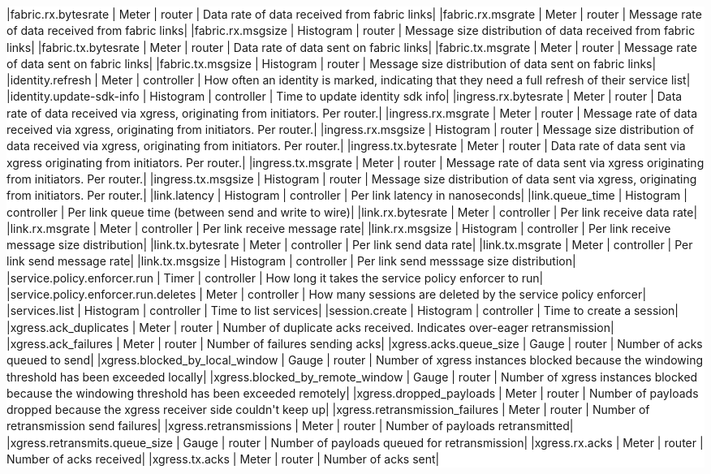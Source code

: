 |fabric.rx.bytesrate | Meter | router | Data rate of data received from fabric links|
|fabric.rx.msgrate | Meter | router | Message rate of data received from fabric links|
|fabric.rx.msgsize | Histogram | router | Message size distribution of data received from fabric links|
|fabric.tx.bytesrate | Meter | router | Data rate of data sent on fabric links|
|fabric.tx.msgrate | Meter | router | Message rate of data sent on fabric links|
|fabric.tx.msgsize | Histogram | router | Message size distribution of data sent on fabric links|
|identity.refresh | Meter | controller | How often an identity is marked, indicating that they need a full refresh of their service list|
|identity.update-sdk-info | Histogram | controller | Time to update identity sdk info|
|ingress.rx.bytesrate | Meter | router | Data rate of data received via xgress, originating from initiators. Per router.|
|ingress.rx.msgrate | Meter | router | Message rate of data received via xgress, originating from initiators. Per router.|
|ingress.rx.msgsize | Histogram | router | Message size distribution of data received via xgress, originating from initiators. Per router.|
|ingress.tx.bytesrate | Meter | router | Data rate of data sent via xgress originating from initiators. Per router.|
|ingress.tx.msgrate | Meter | router | Message rate of data sent via xgress originating from initiators. Per router.|
|ingress.tx.msgsize | Histogram | router | Message size distribution of data sent via xgress, originating from initiators. Per router.|
|link.latency | Histogram | controller | Per link latency in nanoseconds|
|link.queue_time | Histogram | controller | Per link queue time (between send and write to wire)|
|link.rx.bytesrate | Meter | controller | Per link receive data rate|
|link.rx.msgrate | Meter | controller | Per link receive message rate|
|link.rx.msgsize | Histogram | controller | Per link receive message size distribution|
|link.tx.bytesrate | Meter | controller | Per link send data rate|
|link.tx.msgrate | Meter | controller | Per link send message rate|
|link.tx.msgsize | Histogram | controller | Per link send messsage size distribution|
|service.policy.enforcer.run | Timer | controller | How long it takes the service policy enforcer to run|
|service.policy.enforcer.run.deletes | Meter | controller | How many sessions are deleted by the service policy enforcer|
|services.list | Histogram | controller | Time to list services|
|session.create | Histogram | controller | Time to create a session|
|xgress.ack_duplicates | Meter | router | Number of duplicate acks received. Indicates over-eager retransmission|
|xgress.ack_failures | Meter | router | Number of failures sending acks|
|xgress.acks.queue_size | Gauge | router | Number of acks queued to send|
|xgress.blocked_by_local_window | Gauge | router | Number of xgress instances blocked because the windowing threshold has been exceeded locally|
|xgress.blocked_by_remote_window | Gauge | router | Number of xgress instances blocked because the windowing threshold has been exceeded remotely|
|xgress.dropped_payloads | Meter | router | Number of payloads dropped because the xgress receiver side couldn't keep up|
|xgress.retransmission_failures | Meter | router | Number of retransmission send failures|
|xgress.retransmissions | Meter | router | Number of payloads retransmitted|
|xgress.retransmits.queue_size | Gauge | router | Number of payloads queued for retransmission|
|xgress.rx.acks | Meter | router | Number of acks received|
|xgress.tx.acks | Meter | router | Number of acks sent|